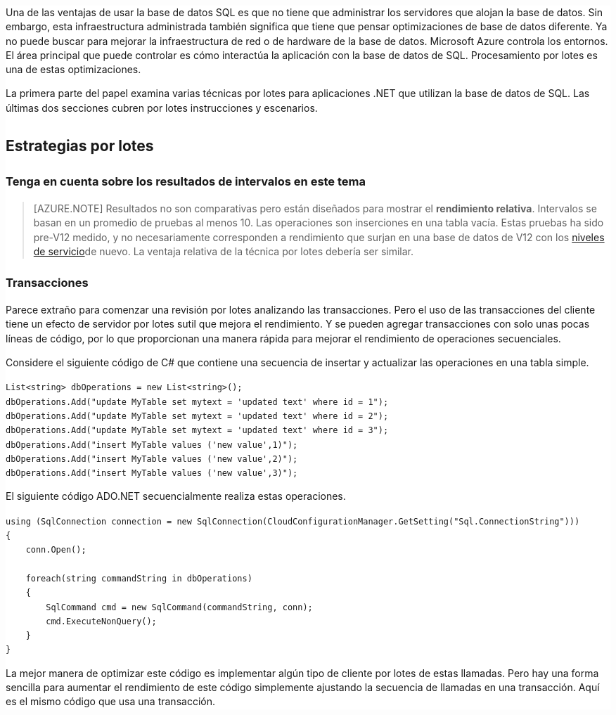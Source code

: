 Una de las ventajas de usar la base de datos SQL es que no tiene que administrar los servidores que alojan la base de datos. Sin embargo, esta infraestructura administrada también significa que tiene que pensar optimizaciones de base de datos diferente. Ya no puede buscar para mejorar la infraestructura de red o de hardware de la base de datos. Microsoft Azure controla los entornos. El área principal que puede controlar es cómo interactúa la aplicación con la base de datos de SQL. Procesamiento por lotes es una de estas optimizaciones. 

La primera parte del papel examina varias técnicas por lotes para aplicaciones .NET que utilizan la base de datos de SQL. Las últimas dos secciones cubren por lotes instrucciones y escenarios.

## <a name="batching-strategies"></a>Estrategias por lotes

### <a name="note-about-timing-results-in-this-topic"></a>Tenga en cuenta sobre los resultados de intervalos en este tema
>[AZURE.NOTE] Resultados no son comparativas pero están diseñados para mostrar el **rendimiento relativa**. Intervalos se basan en un promedio de pruebas al menos 10. Las operaciones son inserciones en una tabla vacía. Estas pruebas ha sido pre-V12 medido, y no necesariamente corresponden a rendimiento que surjan en una base de datos de V12 con los [niveles de servicio](sql-database-service-tiers.md)de nuevo. La ventaja relativa de la técnica por lotes debería ser similar.

### <a name="transactions"></a>Transacciones
Parece extraño para comenzar una revisión por lotes analizando las transacciones. Pero el uso de las transacciones del cliente tiene un efecto de servidor por lotes sutil que mejora el rendimiento. Y se pueden agregar transacciones con solo unas pocas líneas de código, por lo que proporcionan una manera rápida para mejorar el rendimiento de operaciones secuenciales.

Considere el siguiente código de C# que contiene una secuencia de insertar y actualizar las operaciones en una tabla simple.

    List<string> dbOperations = new List<string>();
    dbOperations.Add("update MyTable set mytext = 'updated text' where id = 1");
    dbOperations.Add("update MyTable set mytext = 'updated text' where id = 2");
    dbOperations.Add("update MyTable set mytext = 'updated text' where id = 3");
    dbOperations.Add("insert MyTable values ('new value',1)");
    dbOperations.Add("insert MyTable values ('new value',2)");
    dbOperations.Add("insert MyTable values ('new value',3)");

El siguiente código ADO.NET secuencialmente realiza estas operaciones.

    using (SqlConnection connection = new SqlConnection(CloudConfigurationManager.GetSetting("Sql.ConnectionString")))
    {
        conn.Open();
    
        foreach(string commandString in dbOperations)
        {
            SqlCommand cmd = new SqlCommand(commandString, conn);
            cmd.ExecuteNonQuery();                   
        }
    }

La mejor manera de optimizar este código es implementar algún tipo de cliente por lotes de estas llamadas. Pero hay una forma sencilla para aumentar el rendimiento de este código simplemente ajustando la secuencia de llamadas en una transacción. Aquí es el mismo código que usa una transacción.
